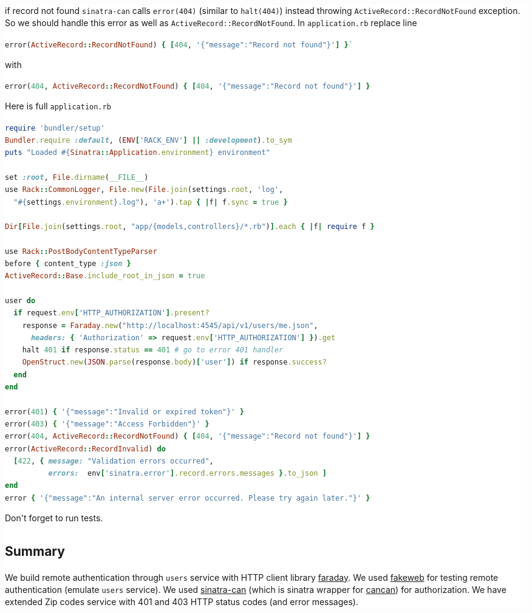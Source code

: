 if record not found `sinatra-can` calls `error(404)` (similar to `halt(404)`) instead throwing `ActiveRecord::RecordNotFound` exception. So we should handle this error as well as `ActiveRecord::RecordNotFound`. In `application.rb` replace line

```ruby
error(ActiveRecord::RecordNotFound) { [404, '{"message":"Record not found"}'] }`
```

with

```ruby
error(404, ActiveRecord::RecordNotFound) { [404, '{"message":"Record not found"}'] }
```

Here is full `application.rb`

```ruby
require 'bundler/setup'
Bundler.require :default, (ENV['RACK_ENV'] || :development).to_sym
puts "Loaded #{Sinatra::Application.environment} environment"

set :root, File.dirname(__FILE__)
use Rack::CommonLogger, File.new(File.join(settings.root, 'log',
  "#{settings.environment}.log"), 'a+').tap { |f| f.sync = true }

Dir[File.join(settings.root, "app/{models,controllers}/*.rb")].each { |f| require f }

use Rack::PostBodyContentTypeParser
before { content_type :json }
ActiveRecord::Base.include_root_in_json = true

user do
  if request.env['HTTP_AUTHORIZATION'].present?
    response = Faraday.new("http://localhost:4545/api/v1/users/me.json",
      headers: { 'Authorization' => request.env['HTTP_AUTHORIZATION'] }).get
    halt 401 if response.status == 401 # go to error 401 handler
    OpenStruct.new(JSON.parse(response.body)['user']) if response.success?
  end
end

error(401) { '{"message":"Invalid or expired token"}' }
error(403) { '{"message":"Access Forbidden"}' }
error(404, ActiveRecord::RecordNotFound) { [404, '{"message":"Record not found"}'] }
error(ActiveRecord::RecordInvalid) do
  [422, { message: "Validation errors occurred",
          errors:  env['sinatra.error'].record.errors.messages }.to_json ]
end
error { '{"message":"An internal server error occurred. Please try again later."}' }
```

Don't forget to run tests.

## Summary

We build remote authentication through `users` service with HTTP client library [faraday](https://github.com/lostisland/faraday). We used [fakeweb](https://github.com/facewatch/fakeweb) for testing remote authentication (emulate `users` service).
We used [sinatra-can](https://github.com/shf/sinatra-can) (which is sinatra wrapper for [cancan](https://github.com/ryanb/cancan)) for authorization.
We have extended Zip codes service with 401 and 403 HTTP status codes (and error messages).
